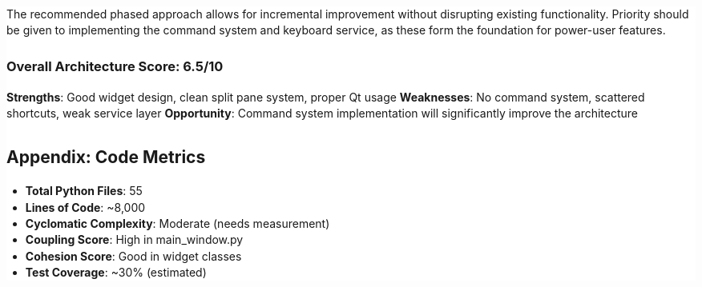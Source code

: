 The recommended phased approach allows for incremental improvement without disrupting existing functionality. Priority should be given to implementing the command system and keyboard service, as these form the foundation for power-user features.

### Overall Architecture Score: 6.5/10

**Strengths**: Good widget design, clean split pane system, proper Qt usage
**Weaknesses**: No command system, scattered shortcuts, weak service layer
**Opportunity**: Command system implementation will significantly improve the architecture

## Appendix: Code Metrics

- **Total Python Files**: 55
- **Lines of Code**: ~8,000
- **Cyclomatic Complexity**: Moderate (needs measurement)
- **Coupling Score**: High in main_window.py
- **Cohesion Score**: Good in widget classes
- **Test Coverage**: ~30% (estimated)